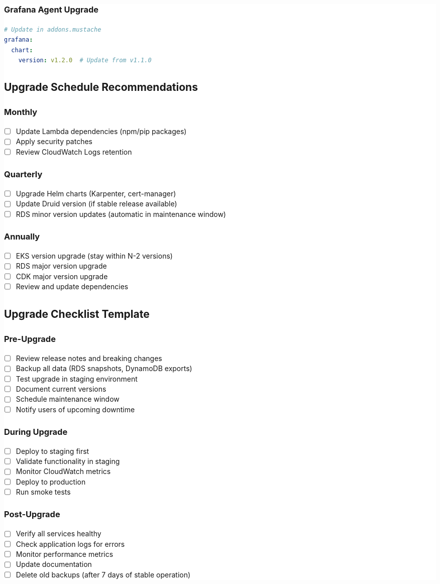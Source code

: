 ### Grafana Agent Upgrade

```yaml
# Update in addons.mustache
grafana:
  chart:
    version: v1.2.0  # Update from v1.1.0
```

## Upgrade Schedule Recommendations

### Monthly
- [ ] Update Lambda dependencies (npm/pip packages)
- [ ] Apply security patches
- [ ] Review CloudWatch Logs retention

### Quarterly
- [ ] Upgrade Helm charts (Karpenter, cert-manager)
- [ ] Update Druid version (if stable release available)
- [ ] RDS minor version updates (automatic in maintenance window)

### Annually
- [ ] EKS version upgrade (stay within N-2 versions)
- [ ] RDS major version upgrade
- [ ] CDK major version upgrade
- [ ] Review and update dependencies

## Upgrade Checklist Template

### Pre-Upgrade
- [ ] Review release notes and breaking changes
- [ ] Backup all data (RDS snapshots, DynamoDB exports)
- [ ] Test upgrade in staging environment
- [ ] Document current versions
- [ ] Schedule maintenance window
- [ ] Notify users of upcoming downtime

### During Upgrade
- [ ] Deploy to staging first
- [ ] Validate functionality in staging
- [ ] Monitor CloudWatch metrics
- [ ] Deploy to production
- [ ] Run smoke tests

### Post-Upgrade
- [ ] Verify all services healthy
- [ ] Check application logs for errors
- [ ] Monitor performance metrics
- [ ] Update documentation
- [ ] Delete old backups (after 7 days of stable operation)
